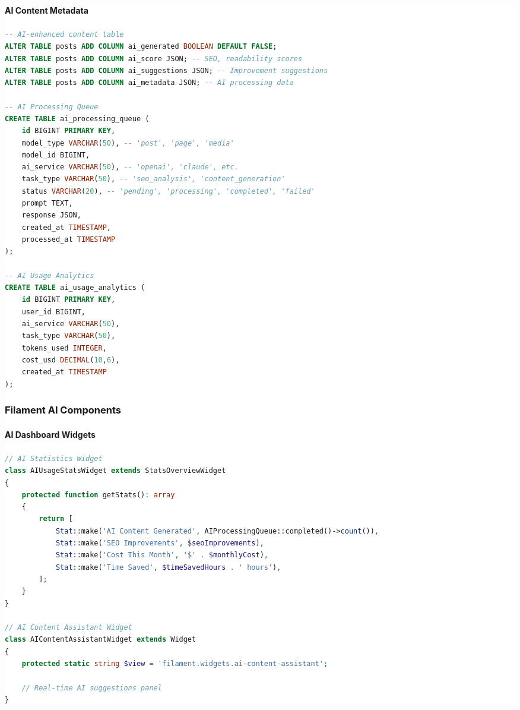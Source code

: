 #### **AI Content Metadata**
```sql
-- AI-enhanced content table
ALTER TABLE posts ADD COLUMN ai_generated BOOLEAN DEFAULT FALSE;
ALTER TABLE posts ADD COLUMN ai_score JSON; -- SEO, readability scores
ALTER TABLE posts ADD COLUMN ai_suggestions JSON; -- Improvement suggestions
ALTER TABLE posts ADD COLUMN ai_metadata JSON; -- AI processing data

-- AI Processing Queue
CREATE TABLE ai_processing_queue (
    id BIGINT PRIMARY KEY,
    model_type VARCHAR(50), -- 'post', 'page', 'media'
    model_id BIGINT,
    ai_service VARCHAR(50), -- 'openai', 'claude', etc.
    task_type VARCHAR(50), -- 'seo_analysis', 'content_generation'
    status VARCHAR(20), -- 'pending', 'processing', 'completed', 'failed'
    prompt TEXT,
    response JSON,
    created_at TIMESTAMP,
    processed_at TIMESTAMP
);

-- AI Usage Analytics
CREATE TABLE ai_usage_analytics (
    id BIGINT PRIMARY KEY,
    user_id BIGINT,
    ai_service VARCHAR(50),
    task_type VARCHAR(50),
    tokens_used INTEGER,
    cost_usd DECIMAL(10,6),
    created_at TIMESTAMP
);
```

### **Filament AI Components**

#### **AI Dashboard Widgets**
```php
// AI Statistics Widget
class AIUsageStatsWidget extends StatsOverviewWidget
{
    protected function getStats(): array
    {
        return [
            Stat::make('AI Content Generated', AIProcessingQueue::completed()->count()),
            Stat::make('SEO Improvements', $seoImprovements),
            Stat::make('Cost This Month', '$' . $monthlyCost),
            Stat::make('Time Saved', $timeSavedHours . ' hours'),
        ];
    }
}

// AI Content Assistant Widget
class AIContentAssistantWidget extends Widget
{
    protected static string $view = 'filament.widgets.ai-content-assistant';
    
    // Real-time AI suggestions panel
}
```
